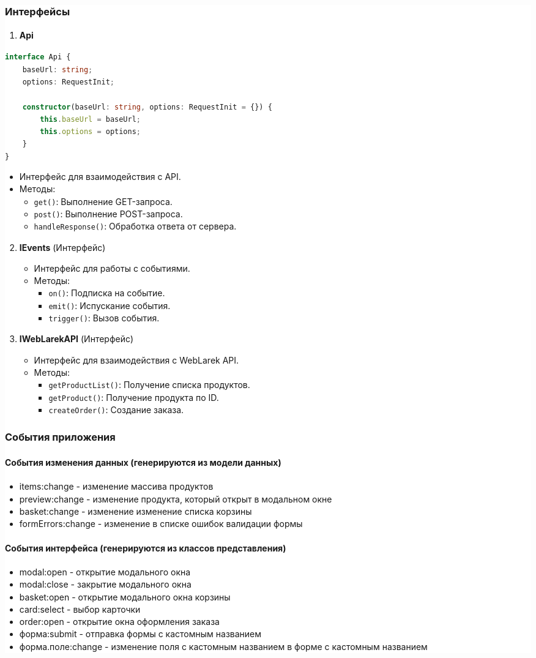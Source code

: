 ### Интерфейсы
1. **Api**
```typescript
interface Api {
    baseUrl: string;
    options: RequestInit;

    constructor(baseUrl: string, options: RequestInit = {}) {
        this.baseUrl = baseUrl;
        this.options = options;
    }
}
```
   - Интерфейс для взаимодействия с API.
   - Методы:
     - `get()`: Выполнение GET-запроса.
     - `post()`: Выполнение POST-запроса.
     - `handleResponse()`: Обработка ответа от сервера.

2. **IEvents** (Интерфейс)
   - Интерфейс для работы с событиями.
   - Методы:
     - `on()`: Подписка на событие.
     - `emit()`: Испускание события.
     - `trigger()`: Вызов события.

3. **IWebLarekAPI** (Интерфейс)
   - Интерфейс для взаимодействия с WebLarek API.
   - Методы:
     - `getProductList()`: Получение списка продуктов.
     - `getProduct()`: Получение продукта по ID.
     - `createOrder()`: Создание заказа.
    
### События приложения

#### События изменения данных (генерируются из модели данных)

- items:change - изменение массива продуктов
- preview:change - изменение продукта, который открыт в модальном окне
- basket:change - изменение изменение списка корзины
- formErrors:change - изменение в списке ошибок валидации формы

#### События интерфейса (генерируются из классов представления)
- modal:open - открытие модального окна
- modal:close - закрытие модального окна
- basket:open - открытие модального окна корзины
- card:select - выбор карточки
- order:open - открытие окна оформления заказа
- форма:submit - отправка формы с кастомным названием
- форма.поле:change - изменение поля с кастомным названием в форме с кастомным названием
